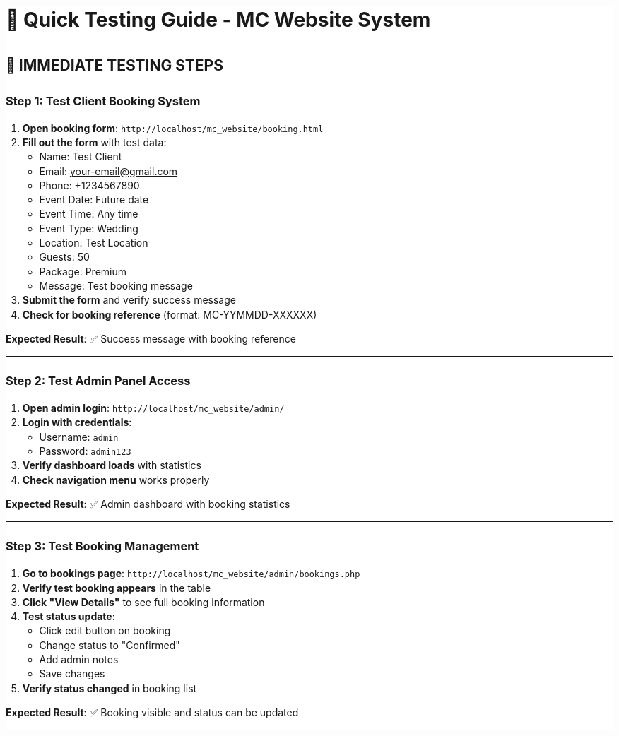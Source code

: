 # 🧪 Quick Testing Guide - MC Website System

## 🚀 **IMMEDIATE TESTING STEPS**

### **Step 1: Test Client Booking System**
1. **Open booking form**: `http://localhost/mc_website/booking.html`
2. **Fill out the form** with test data:
   - Name: Test Client
   - Email: your-email@gmail.com
   - Phone: +1234567890
   - Event Date: Future date
   - Event Time: Any time
   - Event Type: Wedding
   - Location: Test Location
   - Guests: 50
   - Package: Premium
   - Message: Test booking message
3. **Submit the form** and verify success message
4. **Check for booking reference** (format: MC-YYMMDD-XXXXXX)

**Expected Result**: ✅ Success message with booking reference

---

### **Step 2: Test Admin Panel Access**
1. **Open admin login**: `http://localhost/mc_website/admin/`
2. **Login with credentials**:
   - Username: `admin`
   - Password: `admin123`
3. **Verify dashboard loads** with statistics
4. **Check navigation menu** works properly

**Expected Result**: ✅ Admin dashboard with booking statistics

---

### **Step 3: Test Booking Management**
1. **Go to bookings page**: `http://localhost/mc_website/admin/bookings.php`
2. **Verify test booking appears** in the table
3. **Click "View Details"** to see full booking information
4. **Test status update**:
   - Click edit button on booking
   - Change status to "Confirmed"
   - Add admin notes
   - Save changes
5. **Verify status changed** in booking list

**Expected Result**: ✅ Booking visible and status can be updated

---
